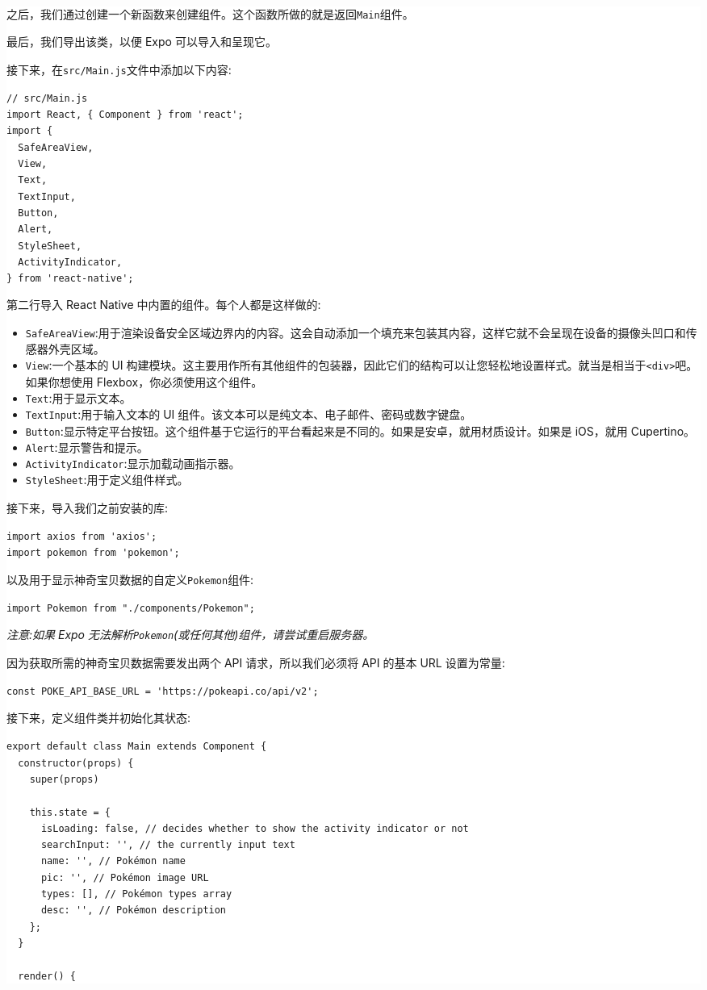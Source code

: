 之后，我们通过创建一个新函数来创建组件。这个函数所做的就是返回`Main`组件。

最后，我们导出该类，以便 Expo 可以导入和呈现它。

接下来，在`src/Main.js`文件中添加以下内容:

```
// src/Main.js
import React, { Component } from 'react';
import {
  SafeAreaView,
  View,
  Text,
  TextInput,
  Button,
  Alert,
  StyleSheet,
  ActivityIndicator,
} from 'react-native'; 
```

第二行导入 React Native 中内置的组件。每个人都是这样做的:

*   `SafeAreaView`:用于渲染设备安全区域边界内的内容。这会自动添加一个填充来包装其内容，这样它就不会呈现在设备的摄像头凹口和传感器外壳区域。
*   `View`:一个基本的 UI 构建模块。这主要用作所有其他组件的包装器，因此它们的结构可以让您轻松地设置样式。就当是相当于`<div>`吧。如果你想使用 Flexbox，你必须使用这个组件。
*   `Text`:用于显示文本。
*   `TextInput`:用于输入文本的 UI 组件。该文本可以是纯文本、电子邮件、密码或数字键盘。
*   `Button`:显示特定平台按钮。这个组件基于它运行的平台看起来是不同的。如果是安卓，就用材质设计。如果是 iOS，就用 Cupertino。
*   `Alert`:显示警告和提示。
*   `ActivityIndicator`:显示加载动画指示器。
*   `StyleSheet`:用于定义组件样式。

接下来，导入我们之前安装的库:

```
import axios from 'axios';
import pokemon from 'pokemon'; 
```

以及用于显示神奇宝贝数据的自定义`Pokemon`组件:

```
import Pokemon from "./components/Pokemon"; 
```

*注意:如果 Expo 无法解析`Pokemon`(或任何其他)组件，请尝试重启服务器。*

因为获取所需的神奇宝贝数据需要发出两个 API 请求，所以我们必须将 API 的基本 URL 设置为常量:

```
const POKE_API_BASE_URL = 'https://pokeapi.co/api/v2'; 
```

接下来，定义组件类并初始化其状态:

```
export default class Main extends Component {
  constructor(props) {
    super(props)

    this.state = {
      isLoading: false, // decides whether to show the activity indicator or not
      searchInput: '', // the currently input text
      name: '', // Pokémon name
      pic: '', // Pokémon image URL
      types: [], // Pokémon types array
      desc: '', // Pokémon description
    };
  }

  render() {
```